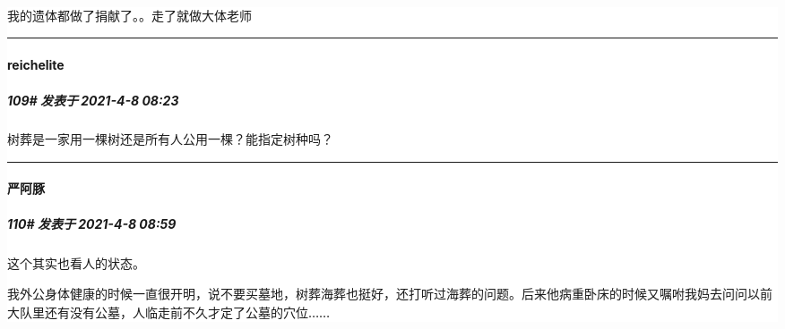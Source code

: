 我的遗体都做了捐献了。。走了就做大体老师


-----

####  reichelite  
##### 109#       发表于 2021-4-8 08:23


树葬是一家用一棵树还是所有人公用一棵？能指定树种吗？


-----

####  严阿豚  
##### 110#       发表于 2021-4-8 08:59


这个其实也看人的状态。

我外公身体健康的时候一直很开明，说不要买墓地，树葬海葬也挺好，还打听过海葬的问题。后来他病重卧床的时候又嘱咐我妈去问问以前大队里还有没有公墓，人临走前不久才定了公墓的穴位……


                                              